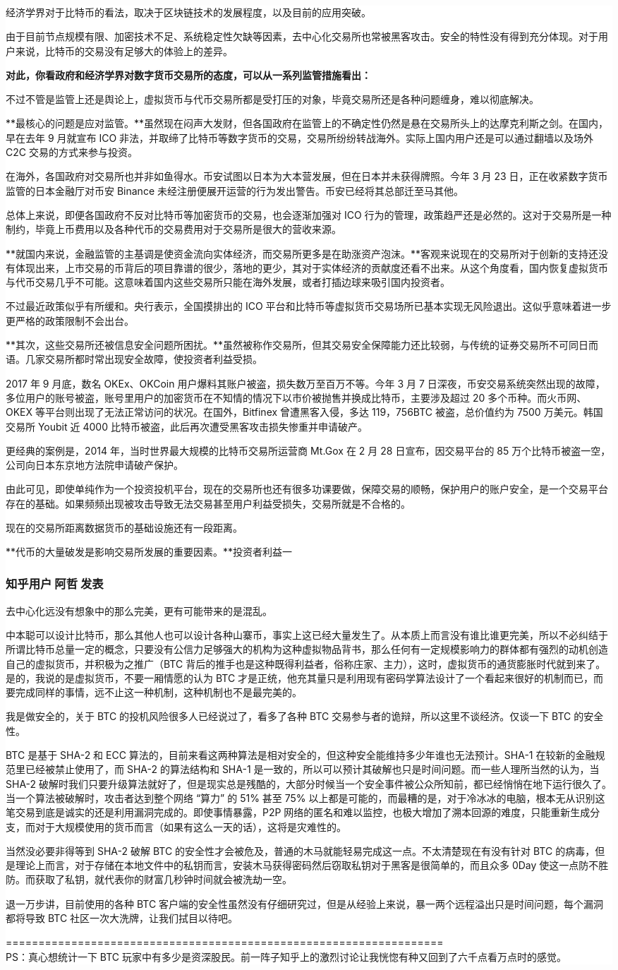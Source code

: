 经济学界对于比特币的看法，取决于区块链技术的发展程度，以及目前的应用突破。

由于目前节点规模有限、加密技术不足、系统稳定性欠缺等因素，去中心化交易所也常被黑客攻击。安全的特性没有得到充分体现。对于用户来说，比特币的交易没有足够大的体验上的差异。

**对此，你看政府和经济学界对数字货币交易所的态度，可以从一系列监管措施看出：**

不过不管是监管上还是舆论上，虚拟货币与代币交易所都是受打压的对象，毕竟交易所还是各种问题缠身，难以彻底解决。

**最核心的问题是应对监管。**虽然现在闷声大发财，但各国政府在监管上的不确定性仍然是悬在交易所头上的达摩克利斯之剑。在国内，早在去年 9 月就宣布 ICO 非法，并取缔了比特币等数字货币的交易，交易所纷纷转战海外。实际上国内用户还是可以通过翻墙以及场外 C2C 交易的方式来参与投资。

在海外，各国政府对交易所也并非如鱼得水。币安试图以日本为大本营发展，但在日本并未获得牌照。今年 3 月 23 日，正在收紧数字货币监管的日本金融厅对币安 Binance 未经注册便展开运营的行为发出警告。币安已经将其总部迁至马其他。

总体上来说，即便各国政府不反对比特币等加密货币的交易，也会逐渐加强对 ICO 行为的管理，政策趋严还是必然的。这对于交易所是一种制约，毕竟上币费用以及各种代币的交易费用对于交易所是很大的营收来源。

**就国内来说，金融监管的主基调是使资金流向实体经济，而交易所更多是在助涨资产泡沫。**客观来说现在的交易所对于创新的支持还没有体现出来，上市交易的币背后的项目靠谱的很少，落地的更少，其对于实体经济的贡献度还看不出来。从这个角度看，国内恢复虚拟货币与代币交易几乎不可能。这意味着国内这些交易所只能在海外发展，或者打插边球来吸引国内投资者。

不过最近政策似乎有所缓和。央行表示，全国摸排出的 ICO 平台和比特币等虚拟货币交易场所已基本实现无风险退出。这似乎意味着进一步更严格的政策限制不会出台。

**其次，这些交易所还被信息安全问题所困扰。**虽然被称作交易所，但其交易安全保障能力还比较弱，与传统的证券交易所不可同日而语。几家交易所都时常出现安全故障，使投资者利益受损。

2017 年 9 月底，数名 OKEx、OKCoin 用户爆料其账户被盗，损失数万至百万不等。今年 3 月 7 日深夜，币安交易系统突然出现的故障，多位用户的账号被盗，账号里用户的加密货币在不知情的情况下以市价被抛售并换成比特币，主要涉及超过 20 多个币种。而火币网、OKEX 等平台则出现了无法正常访问的状况。在国外，Bitfinex 曾遭黑客入侵，多达 119，756BTC 被盗，总价值约为 7500 万美元。韩国交易所 Youbit 近 4000 比特币被盗，此后再次遭受黑客攻击损失惨重并申请破产。

更经典的案例是，2014 年，当时世界最大规模的比特币交易所运营商 Mt.Gox 在 2 月 28 日宣布，因交易平台的 85 万个比特币被盗一空，公司向日本东京地方法院申请破产保护。

由此可见，即使单纯作为一个投资投机平台，现在的交易所也还有很多功课要做，保障交易的顺畅，保护用户的账户安全，是一个交易平台存在的基础。如果频频出现被攻击导致无法交易甚至用户利益受损失，交易所就是不合格的。

现在的交易所距离数据货币的基础设施还有一段距离。

**代币的大量破发是影响交易所发展的重要因素。**投资者利益一
    
    
    
    
### 知乎用户 阿哲 发表
    
去中心化远没有想象中的那么完美，更有可能带来的是混乱。

中本聪可以设计比特币，那么其他人也可以设计各种山寨币，事实上这已经大量发生了。从本质上而言没有谁比谁更完美，所以不必纠结于所谓比特币总量一定的概念，只要没有公信力足够强大的机构为这种虚拟物品背书，那么任何有一定规模影响力的群体都有强烈的动机创造自己的虚拟货币，并积极为之推广（BTC 背后的推手也是这种既得利益者，俗称庄家、主力），这时，虚拟货币的通货膨胀时代就到来了。是的，我说的是虚拟货币，不要一厢情愿的认为 BTC 才是正统，他充其量只是利用现有密码学算法设计了一个看起来很好的机制而已，而要完成同样的事情，远不止这一种机制，这种机制也不是最完美的。

我是做安全的，关于 BTC 的投机风险很多人已经说过了，看多了各种 BTC 交易参与者的诡辩，所以这里不谈经济。仅谈一下 BTC 的安全性。

BTC 是基于 SHA-2 和 ECC 算法的，目前来看这两种算法是相对安全的，但这种安全能维持多少年谁也无法预计。SHA-1 在较新的金融规范里已经被禁止使用了，而 SHA-2 的算法结构和 SHA-1 是一致的，所以可以预计其破解也只是时间问题。而一些人理所当然的认为，当 SHA-2 破解时我们只要升级算法就好了，但是现实总是残酷的，大部分时候当一个安全事件被公众所知前，都已经悄悄在地下运行很久了。当一个算法被破解时，攻击者达到整个网络 “算力” 的 51% 甚至 75% 以上都是可能的，而最糟的是，对于冷冰冰的电脑，根本无从识别这笔交易到底是诚实的还是利用漏洞完成的。即使事情暴露，P2P 网络的匿名和难以监控，也极大增加了溯本回源的难度，只能重新生成分支，而对于大规模使用的货币而言（如果有这么一天的话），这将是灾难性的。

当然没必要非得等到 SHA-2 破解 BTC 的安全性才会被危及，普通的木马就能轻易完成这一点。不太清楚现在有没有针对 BTC 的病毒，但是理论上而言，对于存储在本地文件中的私钥而言，安装木马获得密码然后窃取私钥对于黑客是很简单的，而且众多 0Day 使这一点防不胜防。而获取了私钥，就代表你的财富几秒钟时间就会被洗劫一空。

退一万步讲，目前使用的各种 BTC 客户端的安全性虽然没有仔细研究过，但是从经验上来说，暴一两个远程溢出只是时间问题，每个漏洞都将导致 BTC 社区一次大洗牌，让我们拭目以待吧。

\===================================================================  
PS：真心想统计一下 BTC 玩家中有多少是资深股民。前一阵子知乎上的激烈讨论让我恍惚有种又回到了六千点看万点时的感觉。
    